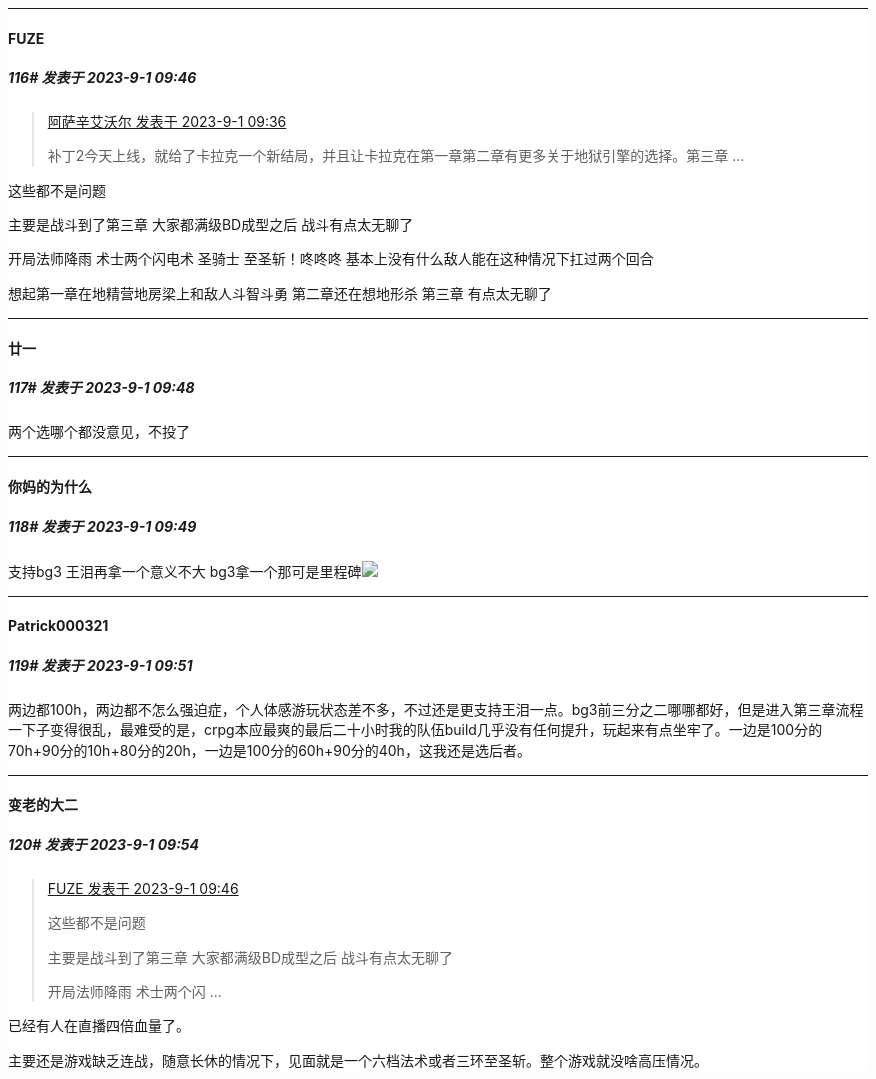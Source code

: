 *****

####  FUZE  
##### 116#       发表于 2023-9-1 09:46

<blockquote><a href="httphttps://bbs.saraba1st.com/2b/forum.php?mod=redirect&amp;goto=findpost&amp;pid=62251174&amp;ptid=2150800" target="_blank">阿萨辛艾沃尔 发表于 2023-9-1 09:36</a>

补丁2今天上线，就给了卡拉克一个新结局，并且让卡拉克在第一章第二章有更多关于地狱引擎的选择。第三章 ...</blockquote>
这些都不是问题

主要是战斗到了第三章 大家都满级BD成型之后 战斗有点太无聊了

开局法师降雨 术士两个闪电术 圣骑士 至圣斩！咚咚咚 基本上没有什么敌人能在这种情况下扛过两个回合

想起第一章在地精营地房梁上和敌人斗智斗勇 第二章还在想地形杀 第三章 有点太无聊了

*****

####  廿一  
##### 117#       发表于 2023-9-1 09:48

两个选哪个都没意见，不投了

*****

####  你妈的为什么  
##### 118#       发表于 2023-9-1 09:49

支持bg3 王泪再拿一个意义不大 bg3拿一个那可是里程碑<img src="https://static.saraba1st.com/image/smiley/carton2017/284.gif" referrerpolicy="no-referrer">

*****

####  Patrick000321  
##### 119#       发表于 2023-9-1 09:51

两边都100h，两边都不怎么强迫症，个人体感游玩状态差不多，不过还是更支持王泪一点。bg3前三分之二哪哪都好，但是进入第三章流程一下子变得很乱，最难受的是，crpg本应最爽的最后二十小时我的队伍build几乎没有任何提升，玩起来有点坐牢了。一边是100分的70h+90分的10h+80分的20h，一边是100分的60h+90分的40h，这我还是选后者。

*****

####  变老的大二  
##### 120#       发表于 2023-9-1 09:54

<blockquote><a href="httphttps://bbs.saraba1st.com/2b/forum.php?mod=redirect&amp;goto=findpost&amp;pid=62251321&amp;ptid=2150800" target="_blank">FUZE 发表于 2023-9-1 09:46</a>

这些都不是问题

主要是战斗到了第三章 大家都满级BD成型之后 战斗有点太无聊了

开局法师降雨 术士两个闪 ...</blockquote>
已经有人在直播四倍血量了。 

主要还是游戏缺乏连战，随意长休的情况下，见面就是一个六档法术或者三环至圣斩。整个游戏就没啥高压情况。
